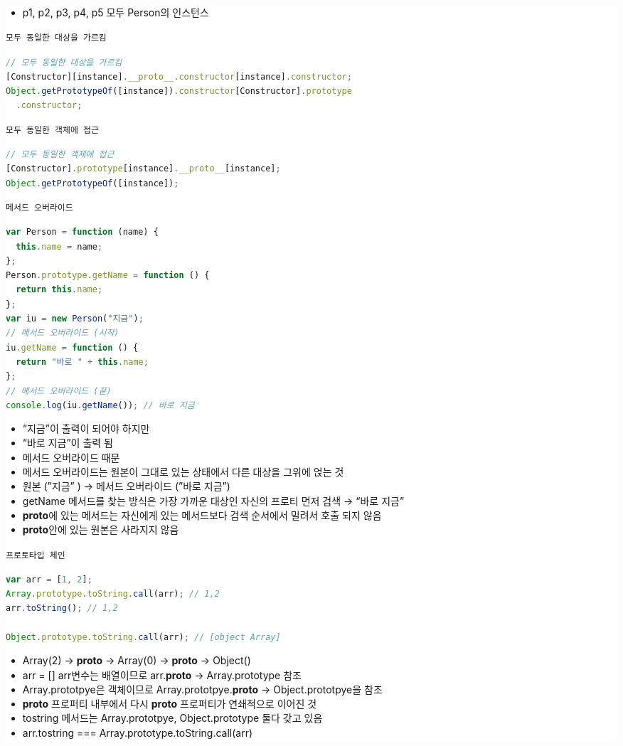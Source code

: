 - p1, p2, p3, p4, p5 모두 Person의 인스턴스

`모두 동일한 대상을 가르킴`

```jsx
// 모두 동일한 대상을 가르킴
[Constructor][instance].__proto__.constructor[instance].constructor;
Object.getPrototypeOf([instance]).constructor[Constructor].prototype
  .constructor;
```

`모두 동일한 객체에 접근`

```jsx
// 모두 동일한 객체에 접근
[Constructor].prototype[instance].__proto__[instance];
Object.getPrototypeOf([instance]);
```

`메서드 오버라이드`

```jsx
var Person = function (name) {
  this.name = name;
};
Person.prototype.getName = function () {
  return this.name;
};
var iu = new Person("지금");
// 메서드 오버라이드 (시작)
iu.getName = function () {
  return "바로 " + this.name;
};
// 메서드 오버라이드 (끝)
console.log(iu.getName()); // 바로 지금
```

- “지금”이 출력이 되어야 하지만
- “바로 지금”이 출력 됨
- 메서드 오버라이드 때문
- 메서드 오버라이드는 원본이 그대로 있는 상태에서 다른 대상을 그위에 얹는 것
- 원본 (”지금” ) → 메서드 오버라이드 (”바로 지금”)
- getName 메서드를 찾는 방식은 가장 가까운 대상인 자신의 프로티 먼저 검색 → “바로 지금”
- **proto**에 있는 메서드는 자신에게 있는 메서드보다 검색 순서에서 밀려서 호출 되지 않음
- **proto**안에 있는 원본은 사라지지 않음

`프로토타입 체인`

```jsx
var arr = [1, 2];
Array.prototype.toString.call(arr); // 1,2
arr.toString(); // 1,2

Object.prototype.toString.call(arr); // [object Array]
```

- Array(2) → **proto** → Array(0) → **proto** → Object()
- arr = [] arr변수는 배열이므로 arr.**proto** → Array.prototype 참조
- Array.prototpye은 객체이므로 Array.prototpye.**proto** → Object.prototpye을 참조
- **proto** 프로퍼티 내부에서 다시 **proto** 프로퍼티가 연쇄적으로 이어진 것
- tostring 메서드는 Array.prototpye, Object.prototype 둘다 갖고 있음
- arr.tostring === Array.prototype.toString.call(arr)
